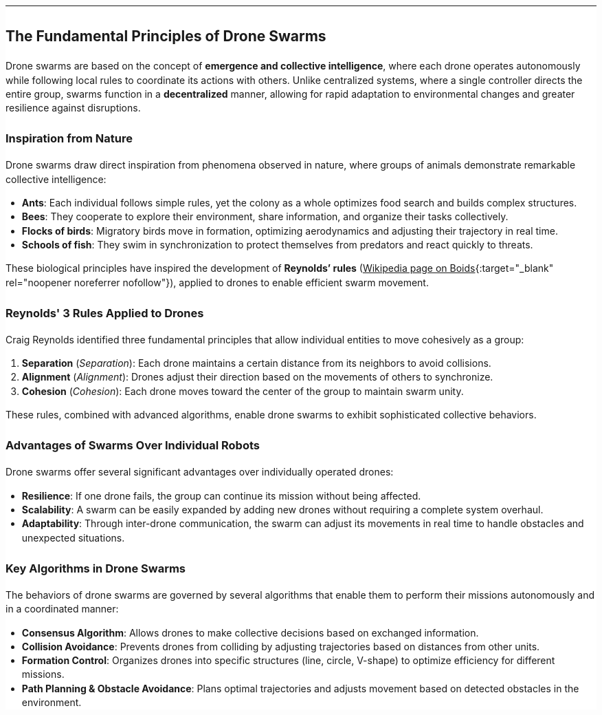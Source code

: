
<hr class="hr-text" data-content="Principles">

## The Fundamental Principles of Drone Swarms  

Drone swarms are based on the concept of **emergence and collective intelligence**, where each drone operates autonomously while following local rules to coordinate its actions with others. Unlike centralized systems, where a single controller directs the entire group, swarms function in a **decentralized** manner, allowing for rapid adaptation to environmental changes and greater resilience against disruptions.  

### Inspiration from Nature  
Drone swarms draw direct inspiration from phenomena observed in nature, where groups of animals demonstrate remarkable collective intelligence:  
- **Ants**: Each individual follows simple rules, yet the colony as a whole optimizes food search and builds complex structures.  
- **Bees**: They cooperate to explore their environment, share information, and organize their tasks collectively.  
- **Flocks of birds**: Migratory birds move in formation, optimizing aerodynamics and adjusting their trajectory in real time.  
- **Schools of fish**: They swim in synchronization to protect themselves from predators and react quickly to threats.  

These biological principles have inspired the development of **Reynolds’ rules** ([Wikipedia page on Boids](https://en.wikipedia.org/wiki/Boids){:target="_blank" rel="noopener noreferrer nofollow"}), applied to drones to enable efficient swarm movement.  

### Reynolds' 3 Rules Applied to Drones  
Craig Reynolds identified three fundamental principles that allow individual entities to move cohesively as a group:  
1. **Separation** (*Separation*): Each drone maintains a certain distance from its neighbors to avoid collisions.  
2. **Alignment** (*Alignment*): Drones adjust their direction based on the movements of others to synchronize.  
3. **Cohesion** (*Cohesion*): Each drone moves toward the center of the group to maintain swarm unity.  

These rules, combined with advanced algorithms, enable drone swarms to exhibit sophisticated collective behaviors.  

### Advantages of Swarms Over Individual Robots  
Drone swarms offer several significant advantages over individually operated drones:  
- **Resilience**: If one drone fails, the group can continue its mission without being affected.  
- **Scalability**: A swarm can be easily expanded by adding new drones without requiring a complete system overhaul.  
- **Adaptability**: Through inter-drone communication, the swarm can adjust its movements in real time to handle obstacles and unexpected situations.  

### Key Algorithms in Drone Swarms  
The behaviors of drone swarms are governed by several algorithms that enable them to perform their missions autonomously and in a coordinated manner:  
- **Consensus Algorithm**: Allows drones to make collective decisions based on exchanged information.  
- **Collision Avoidance**: Prevents drones from colliding by adjusting trajectories based on distances from other units.  
- **Formation Control**: Organizes drones into specific structures (line, circle, V-shape) to optimize efficiency for different missions.  
- **Path Planning & Obstacle Avoidance**: Plans optimal trajectories and adjusts movement based on detected obstacles in the environment.  
